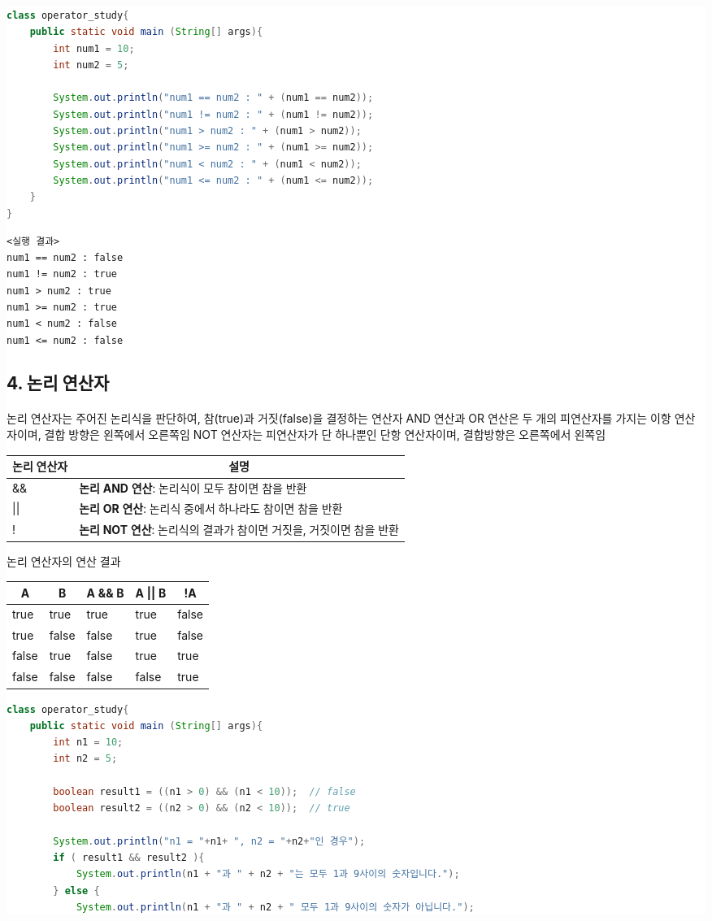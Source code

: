 ```java
class operator_study{
    public static void main (String[] args){
        int num1 = 10;
		int num2 = 5;

		System.out.println("num1 == num2 : " + (num1 == num2));
		System.out.println("num1 != num2 : " + (num1 != num2));
		System.out.println("num1 > num2 : " + (num1 > num2));
		System.out.println("num1 >= num2 : " + (num1 >= num2));
		System.out.println("num1 < num2 : " + (num1 < num2));
		System.out.println("num1 <= num2 : " + (num1 <= num2));
    }
}
```

```
<실행 결과>
num1 == num2 : false
num1 != num2 : true
num1 > num2 : true
num1 >= num2 : true
num1 < num2 : false
num1 <= num2 : false
```



## 4. 논리 연산자

논리 연산자는 주어진 논리식을 판단하여, 참(true)과 거짓(false)을 결정하는 연산자
AND 연산과 OR 연산은 두 개의 피연산자를 가지는 이항 연산자이며, 결합 방향은 왼쪽에서 오른쪽임
NOT 연산자는 피연산자가 단 하나뿐인 단항 연산자이며, 결합방향은 오른쪽에서 왼쪽임

| 논리 연산자 | 설명                                                         |
| ----------- | ------------------------------------------------------------ |
| &&          | **논리 AND 연산**: 논리식이 모두 참이면 참을 반환            |
| \|\|        | **논리 OR 연산**: 논리식 중에서 하나라도 참이면 참을 반환    |
| !           | **논리 NOT 연산**: 논리식의 결과가 참이면 거짓을, 거짓이면 참을 반환 |

논리 연산자의 연산 결과

| A     | B     | A && B | A  \|\| B | !A    |
| ----- | ----- | ------ | --------- | ----- |
| true  | true  | true   | true      | false |
| true  | false | false  | true      | false |
| false | true  | false  | true      | true  |
| false | false | false  | false     | true  |

```java
class operator_study{
    public static void main (String[] args){
        int n1 = 10;
		int n2 = 5;

		boolean result1 = ((n1 > 0) && (n1 < 10));	// false
		boolean result2 = ((n2 > 0) && (n2 < 10));	// true

		System.out.println("n1 = "+n1+ ", n2 = "+n2+"인 경우");
		if ( result1 && result2 ){
			System.out.println(n1 + "과 " + n2 + "는 모두 1과 9사이의 숫자입니다.");
		} else {
			System.out.println(n1 + "과 " + n2 + " 모두 1과 9사이의 숫자가 아닙니다.");
```